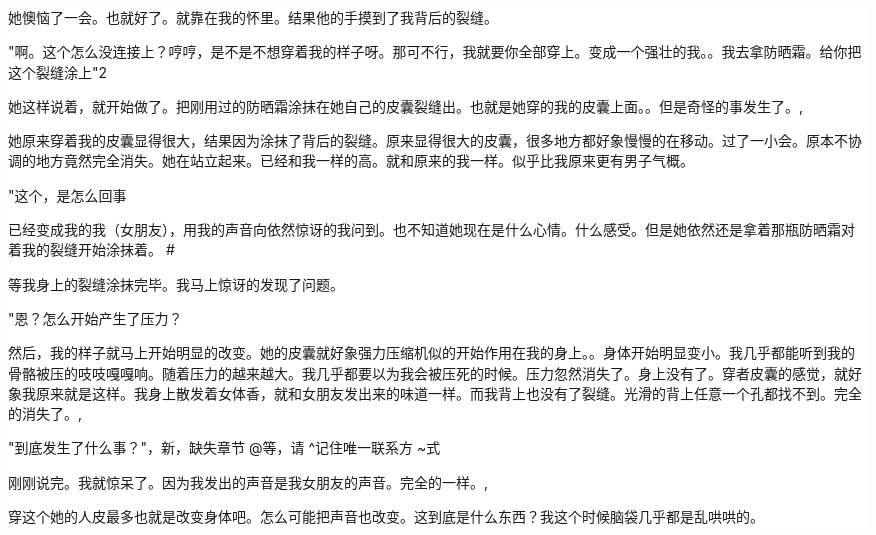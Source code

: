 



她懊恼了一会。也就好了。就靠在我的怀里。结果他的手摸到了我背后的裂缝。



"啊。这个怎么没连接上？哼哼，是不是不想穿着我的样子呀。那可不行，我就要你全部穿上。变成一个强壮的我。。我去拿防晒霜。给你把这个裂缝涂上"2







她这样说着，就开始做了。把刚用过的防晒霜涂抹在她自己的皮囊裂缝出。也就是她穿的我的皮囊上面。。但是奇怪的事发生了。,







她原来穿着我的皮囊显得很大，结果因为涂抹了背后的裂缝。原来显得很大的皮囊，很多地方都好象慢慢的在移动。过了一小会。原本不协调的地方竟然完全消失。她在站立起来。已经和我一样的高。就和原来的我一样。似乎比我原来更有男子气概。





"这个，是怎么回事





已经变成我的我（女朋友），用我的声音向依然惊讶的我问到。也不知道她现在是什么心情。什么感受。但是她依然还是拿着那瓶防晒霜对着我的裂缝开始涂抹着。 #





等我身上的裂缝涂抹完毕。我马上惊讶的发现了问题。



"恩？怎么开始产生了压力？







然后，我的样子就马上开始明显的改变。她的皮囊就好象强力压缩机似的开始作用在我的身上。。身体开始明显变小。我几乎都能听到我的骨骼被压的吱吱嘎嘎响。随着压力的越来越大。我几乎都要以为我会被压死的时候。压力忽然消失了。身上没有了。穿者皮囊的感觉，就好象我原来就是这样。我身上散发着女体香，就和女朋友发出来的味道一样。而我背上也没有了裂缝。光滑的背上任意一个孔都找不到。完全的消失了。,





"到底发生了什么事？"，新，缺失章节 @等，请 ^记住唯一联系方 ~式



刚刚说完。我就惊呆了。因为我发出的声音是我女朋友的声音。完全的一样。,







穿这个她的人皮最多也就是改变身体吧。怎么可能把声音也改变。这到底是什么东西？我这个时候脑袋几乎都是乱哄哄的。





